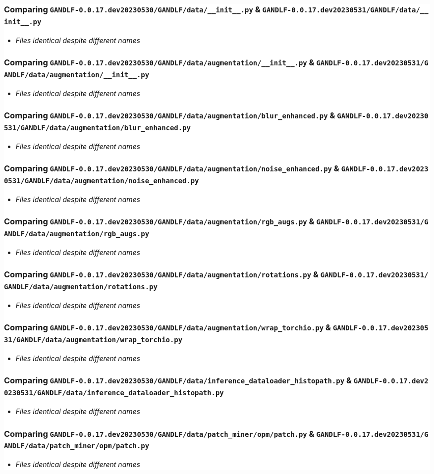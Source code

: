### Comparing `GANDLF-0.0.17.dev20230530/GANDLF/data/__init__.py` & `GANDLF-0.0.17.dev20230531/GANDLF/data/__init__.py`

 * *Files identical despite different names*

### Comparing `GANDLF-0.0.17.dev20230530/GANDLF/data/augmentation/__init__.py` & `GANDLF-0.0.17.dev20230531/GANDLF/data/augmentation/__init__.py`

 * *Files identical despite different names*

### Comparing `GANDLF-0.0.17.dev20230530/GANDLF/data/augmentation/blur_enhanced.py` & `GANDLF-0.0.17.dev20230531/GANDLF/data/augmentation/blur_enhanced.py`

 * *Files identical despite different names*

### Comparing `GANDLF-0.0.17.dev20230530/GANDLF/data/augmentation/noise_enhanced.py` & `GANDLF-0.0.17.dev20230531/GANDLF/data/augmentation/noise_enhanced.py`

 * *Files identical despite different names*

### Comparing `GANDLF-0.0.17.dev20230530/GANDLF/data/augmentation/rgb_augs.py` & `GANDLF-0.0.17.dev20230531/GANDLF/data/augmentation/rgb_augs.py`

 * *Files identical despite different names*

### Comparing `GANDLF-0.0.17.dev20230530/GANDLF/data/augmentation/rotations.py` & `GANDLF-0.0.17.dev20230531/GANDLF/data/augmentation/rotations.py`

 * *Files identical despite different names*

### Comparing `GANDLF-0.0.17.dev20230530/GANDLF/data/augmentation/wrap_torchio.py` & `GANDLF-0.0.17.dev20230531/GANDLF/data/augmentation/wrap_torchio.py`

 * *Files identical despite different names*

### Comparing `GANDLF-0.0.17.dev20230530/GANDLF/data/inference_dataloader_histopath.py` & `GANDLF-0.0.17.dev20230531/GANDLF/data/inference_dataloader_histopath.py`

 * *Files identical despite different names*

### Comparing `GANDLF-0.0.17.dev20230530/GANDLF/data/patch_miner/opm/patch.py` & `GANDLF-0.0.17.dev20230531/GANDLF/data/patch_miner/opm/patch.py`

 * *Files identical despite different names*
